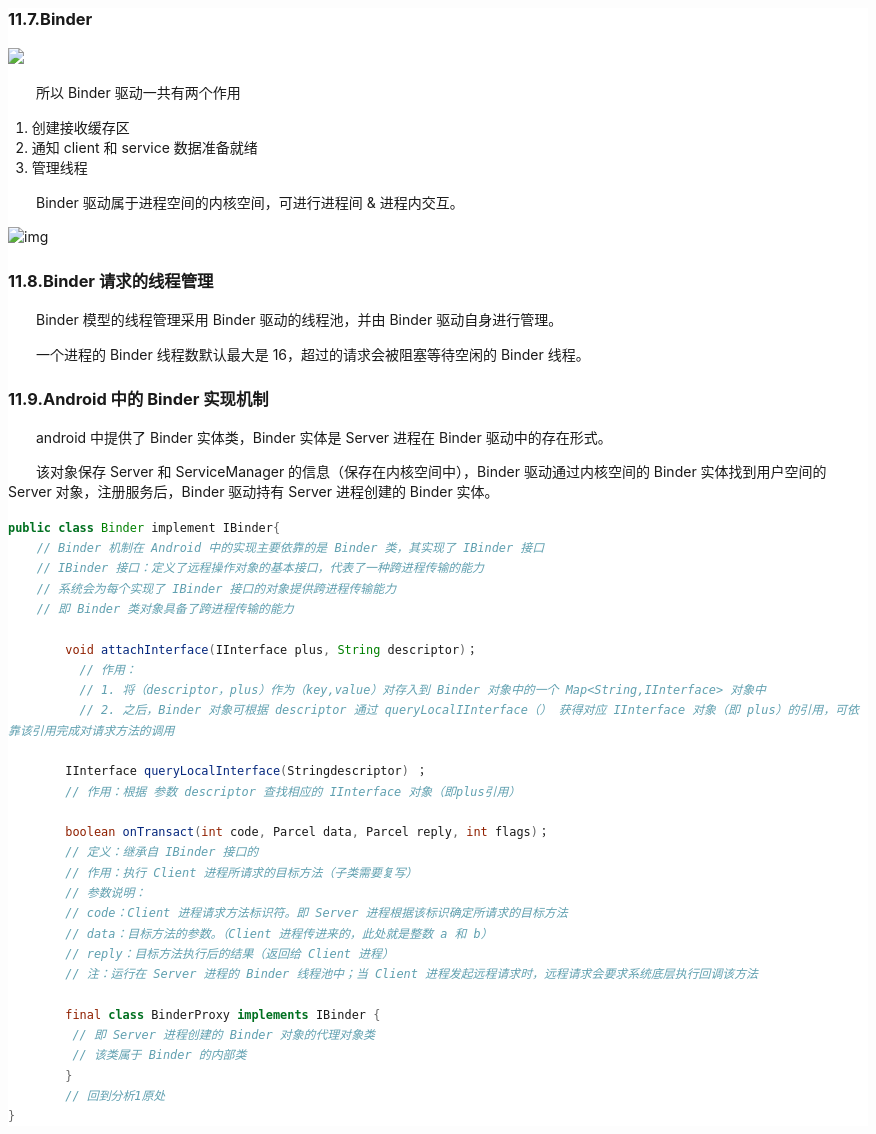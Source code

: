 ### 11.7.Binder

![](/Users/miaomiao/Desktop/android/android_learning_notes/plan/面试/image/Binder实现跨进程通信.png)

　　所以 Binder 驱动一共有两个作用

1. 创建接收缓存区
2. 通知 client 和 service 数据准备就绪
3. 管理线程

　　Binder 驱动属于进程空间的内核空间，可进行进程间 & 进程内交互。

![img](/Users/miaomiao/Desktop/android/android_learning_notes/plan/面试/image/简单示意图.png)

### 11.8.Binder 请求的线程管理

　　Binder 模型的线程管理采用 Binder 驱动的线程池，并由 Binder 驱动自身进行管理。

　　一个进程的 Binder 线程数默认最大是 16，超过的请求会被阻塞等待空闲的 Binder 线程。

### 11.9.Android 中的 Binder 实现机制

　　android 中提供了 Binder 实体类，Binder 实体是 Server 进程在 Binder 驱动中的存在形式。

　　该对象保存 Server 和 ServiceManager 的信息（保存在内核空间中），Binder 驱动通过内核空间的 Binder 实体找到用户空间的 Server 对象，注册服务后，Binder 驱动持有 Server 进程创建的 Binder 实体。

```java
public class Binder implement IBinder{
    // Binder 机制在 Android 中的实现主要依靠的是 Binder 类，其实现了 IBinder 接口
    // IBinder 接口：定义了远程操作对象的基本接口，代表了一种跨进程传输的能力
    // 系统会为每个实现了 IBinder 接口的对象提供跨进程传输能力
    // 即 Binder 类对象具备了跨进程传输的能力

        void attachInterface(IInterface plus, String descriptor)；
       	  // 作用：
          // 1. 将（descriptor，plus）作为（key,value）对存入到 Binder 对象中的一个 Map<String,IInterface> 对象中
          // 2. 之后，Binder 对象可根据 descriptor 通过 queryLocalIInterface（） 获得对应 IInterface 对象（即 plus）的引用，可依靠该引用完成对请求方法的调用

        IInterface queryLocalInterface(Stringdescriptor) ；
        // 作用：根据 参数 descriptor 查找相应的 IInterface 对象（即plus引用）

        boolean onTransact(int code, Parcel data, Parcel reply, int flags)；
        // 定义：继承自 IBinder 接口的
        // 作用：执行 Client 进程所请求的目标方法（子类需要复写）
        // 参数说明：
        // code：Client 进程请求方法标识符。即 Server 进程根据该标识确定所请求的目标方法
        // data：目标方法的参数。（Client 进程传进来的，此处就是整数 a 和 b）
        // reply：目标方法执行后的结果（返回给 Client 进程）
        // 注：运行在 Server 进程的 Binder 线程池中；当 Client 进程发起远程请求时，远程请求会要求系统底层执行回调该方法

        final class BinderProxy implements IBinder {
         // 即 Server 进程创建的 Binder 对象的代理对象类
         // 该类属于 Binder 的内部类
        }
        // 回到分析1原处
}
```
